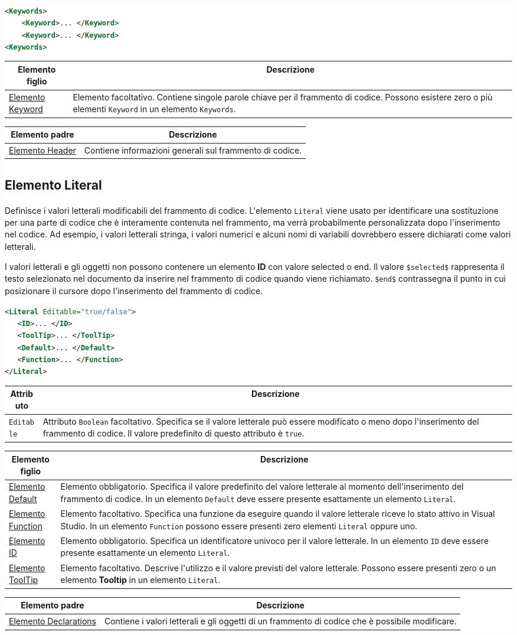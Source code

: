 ```xml  
<Keywords>  
    <Keyword>... </Keyword>  
    <Keyword>... </Keyword>  
<Keywords>  
```  
  
|Elemento figlio|Descrizione|  
|-------------------|-----------------|  
|[Elemento Keyword](../ide/code-snippets-schema-reference.md#keyword)|Elemento facoltativo. Contiene singole parole chiave per il frammento di codice. Possono esistere zero o più elementi `Keyword` in un elemento `Keywords`.|  
  
|Elemento padre|Descrizione|  
|--------------------|-----------------|  
|[Elemento Header](../ide/code-snippets-schema-reference.md#header)|Contiene informazioni generali sul frammento di codice.|  
  
##  <a name="literal"></a> Elemento Literal  
 Definisce i valori letterali modificabili del frammento di codice. L'elemento `Literal` viene usato per identificare una sostituzione per una parte di codice che è interamente contenuta nel frammento, ma verrà probabilmente personalizzata dopo l'inserimento nel codice. Ad esempio, i valori letterali stringa, i valori numerici e alcuni nomi di variabili dovrebbero essere dichiarati come valori letterali.  
  
 I valori letterali e gli oggetti non possono contenere un elemento **ID** con valore selected o end. Il valore `$selected$` rappresenta il testo selezionato nel documento da inserire nel frammento di codice quando viene richiamato. `$end$` contrassegna il punto in cui posizionare il cursore dopo l'inserimento del frammento di codice.  
  
```xml  
<Literal Editable="true/false">  
   <ID>... </ID>  
   <ToolTip>... </ToolTip>  
   <Default>... </Default>  
   <Function>... </Function>  
</Literal>  
```  
  
|Attributo|Descrizione|  
|---------------|-----------------|  
|`Editable`|Attributo `Boolean` facoltativo. Specifica se il valore letterale può essere modificato o meno dopo l'inserimento del frammento di codice. Il valore predefinito di questo attributo è `true`.|  
  
|Elemento figlio|Descrizione|  
|-------------------|-----------------|  
|[Elemento Default](../ide/code-snippets-schema-reference.md#default)|Elemento obbligatorio. Specifica il valore predefinito del valore letterale al momento dell'inserimento del frammento di codice. In un elemento `Default` deve essere presente esattamente un elemento `Literal`.|  
|[Elemento Function](../ide/code-snippets-schema-reference.md#function)|Elemento facoltativo. Specifica una funzione da eseguire quando il valore letterale riceve lo stato attivo in Visual Studio. In un elemento `Function` possono essere presenti zero elementi `Literal` oppure uno.|  
|[Elemento ID](../ide/code-snippets-schema-reference.md#id)|Elemento obbligatorio. Specifica un identificatore univoco per il valore letterale. In un elemento `ID` deve essere presente esattamente un elemento `Literal`.|  
|[Elemento ToolTip](../ide/code-snippets-schema-reference.md#tooltip)|Elemento facoltativo. Descrive l'utilizzo e il valore previsti del valore letterale. Possono essere presenti zero o un elemento **Tooltip** in un elemento `Literal`.|  
  
|Elemento padre|Descrizione|  
|--------------------|-----------------|  
|[Elemento Declarations](../ide/code-snippets-schema-reference.md#declarations)|Contiene i valori letterali e gli oggetti di un frammento di codice che è possibile modificare.|  
  